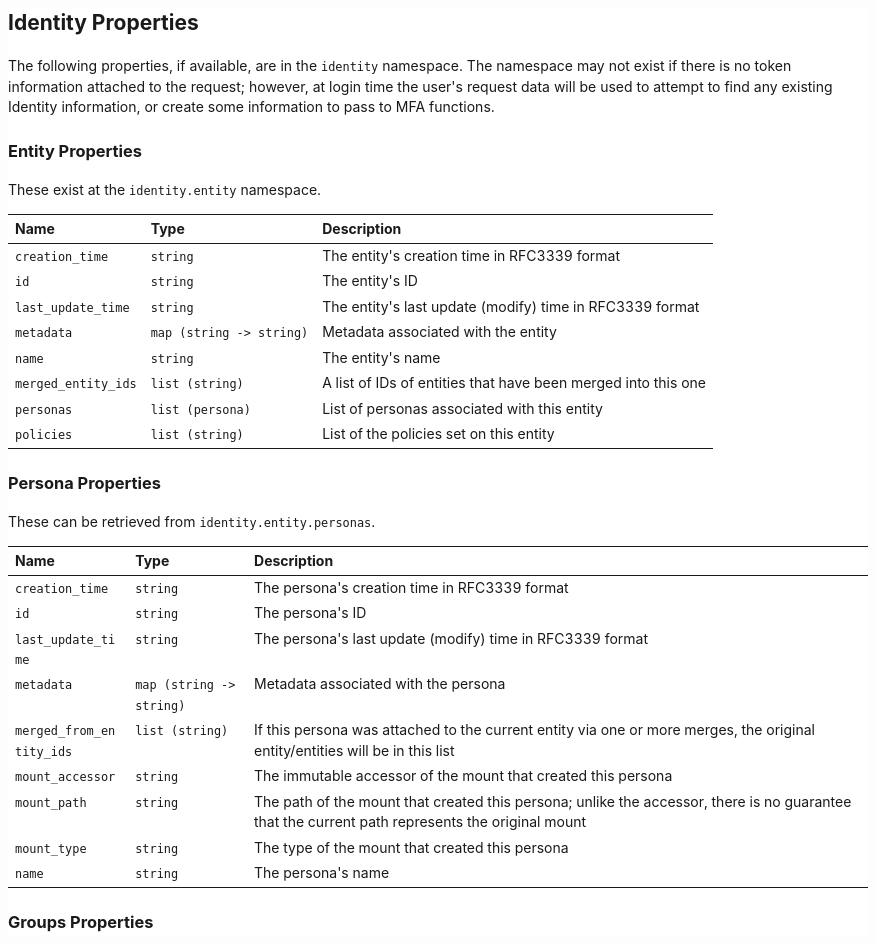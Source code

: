## Identity Properties

The following properties, if available, are in the `identity` namespace. The
namespace may not exist if there is no token information attached to the
request; however, at login time the user's request data will be used to attempt
to find any existing Identity information, or create some information to pass
to MFA functions.

### Entity Properties

These exist at the `identity.entity` namespace.

| Name | Type | Description |
| :------- | :--------------------------- | :--------------------- |
| `creation_time` | `string` | The entity's creation time in RFC3339 format |
| `id` | `string` | The entity's ID |
| `last_update_time` | `string` | The entity's last update (modify) time in RFC3339 format |
| `metadata` | `map (string -> string)` | Metadata associated with the entity |
| `name` | `string` | The entity's name |
| `merged_entity_ids` | `list (string)` | A list of IDs of entities that have been merged into this one |
| `personas` | `list (persona)` | List of personas associated with this entity |
| `policies` | `list (string)` | List of the policies set on this entity |

### Persona Properties

These can be retrieved from `identity.entity.personas`.

| Name | Type | Description |
| :------- | :--------------------------- | :--------------------- |
| `creation_time` | `string` | The persona's creation time in RFC3339 format |
| `id` | `string` | The persona's ID |
| `last_update_time` | `string` | The persona's last update (modify) time in RFC3339 format |
| `metadata` | `map (string -> string)` | Metadata associated with the persona|
| `merged_from_entity_ids` | `list (string)` | If this persona was attached to the current entity via one or more merges, the original entity/entities will be in this list |
| `mount_accessor` | `string` | The immutable accessor of the mount that created this persona |
| `mount_path` | `string` | The path of the mount that created this persona; unlike the accessor, there is no guarantee that the current path represents the original mount |
| `mount_type` | `string` | The type of the mount that created this persona |
| `name` | `string` | The persona's name |

### Groups Properties

